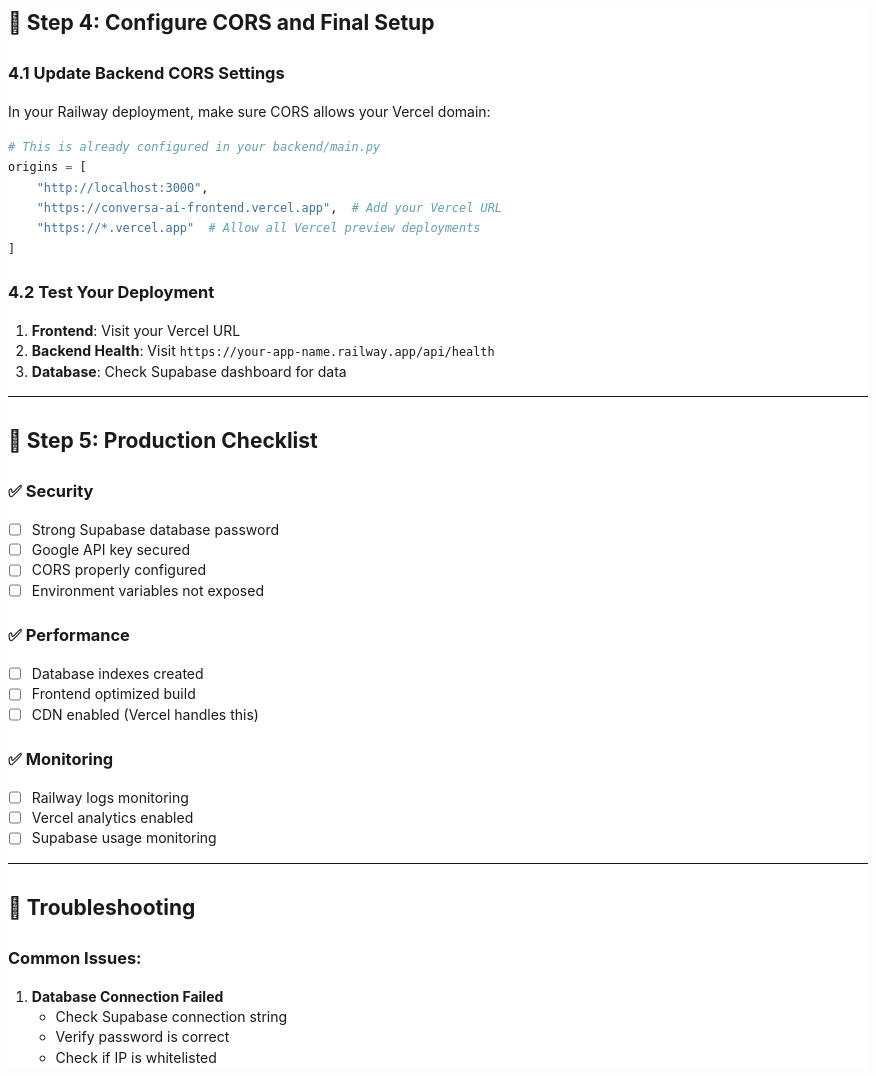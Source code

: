 ## 🔧 **Step 4: Configure CORS and Final Setup**

### **4.1 Update Backend CORS Settings**
In your Railway deployment, make sure CORS allows your Vercel domain:

```python
# This is already configured in your backend/main.py
origins = [
    "http://localhost:3000",
    "https://conversa-ai-frontend.vercel.app",  # Add your Vercel URL
    "https://*.vercel.app"  # Allow all Vercel preview deployments
]
```

### **4.2 Test Your Deployment**
1. **Frontend**: Visit your Vercel URL
2. **Backend Health**: Visit `https://your-app-name.railway.app/api/health`
3. **Database**: Check Supabase dashboard for data

---

## 🎯 **Step 5: Production Checklist**

### **✅ Security**
- [ ] Strong Supabase database password
- [ ] Google API key secured
- [ ] CORS properly configured
- [ ] Environment variables not exposed

### **✅ Performance**
- [ ] Database indexes created
- [ ] Frontend optimized build
- [ ] CDN enabled (Vercel handles this)

### **✅ Monitoring**
- [ ] Railway logs monitoring
- [ ] Vercel analytics enabled
- [ ] Supabase usage monitoring

---

## 🚨 **Troubleshooting**

### **Common Issues:**

1. **Database Connection Failed**
   - Check Supabase connection string
   - Verify password is correct
   - Check if IP is whitelisted
